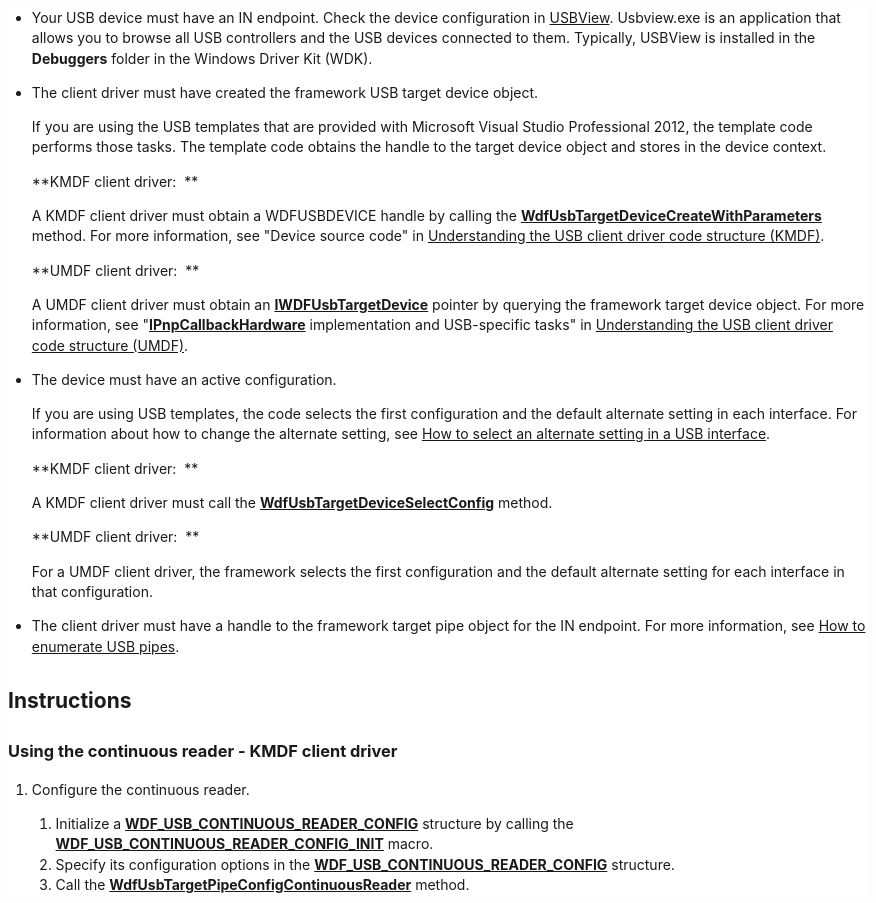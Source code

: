 -   Your USB device must have an IN endpoint. Check the device configuration in [USBView](http://msdn.microsoft.com/library/ff560019(VS.85).aspx). Usbview.exe is an application that allows you to browse all USB controllers and the USB devices connected to them. Typically, USBView is installed in the **Debuggers** folder in the Windows Driver Kit (WDK).
-   The client driver must have created the framework USB target device object.

    If you are using the USB templates that are provided with Microsoft Visual Studio Professional 2012, the template code performs those tasks. The template code obtains the handle to the target device object and stores in the device context.

    **KMDF client driver:  **

    A KMDF client driver must obtain a WDFUSBDEVICE handle by calling the [**WdfUsbTargetDeviceCreateWithParameters**](https://msdn.microsoft.com/library/windows/hardware/hh439428) method. For more information, see "Device source code" in [Understanding the USB client driver code structure (KMDF)](understanding-the-kmdf-template-code-for-usb.md).

    **UMDF client driver:  **

    A UMDF client driver must obtain an [**IWDFUsbTargetDevice**](https://msdn.microsoft.com/library/windows/hardware/ff560362) pointer by querying the framework target device object. For more information, see "[**IPnpCallbackHardware**](https://msdn.microsoft.com/library/windows/hardware/ff556764) implementation and USB-specific tasks" in [Understanding the USB client driver code structure (UMDF)](understanding-the-umdf-template-code-for-usb.md).

-   The device must have an active configuration.

    If you are using USB templates, the code selects the first configuration and the default alternate setting in each interface. For information about how to change the alternate setting, see [How to select an alternate setting in a USB interface](select-a-usb-alternate-setting.md).

    **KMDF client driver:  **

    A KMDF client driver must call the [**WdfUsbTargetDeviceSelectConfig**](https://msdn.microsoft.com/library/windows/hardware/ff550101) method.

    **UMDF client driver:  **

    For a UMDF client driver, the framework selects the first configuration and the default alternate setting for each interface in that configuration.

-   The client driver must have a handle to the framework target pipe object for the IN endpoint. For more information, see [How to enumerate USB pipes](how-to-get-usb-pipe-handles.md).

Instructions
------------

### Using the continuous reader - KMDF client driver

1.  Configure the continuous reader.

    1.  Initialize a [**WDF\_USB\_CONTINUOUS\_READER\_CONFIG**](https://msdn.microsoft.com/library/windows/hardware/ff552561) structure by calling the [**WDF\_USB\_CONTINUOUS\_READER\_CONFIG\_INIT**](https://msdn.microsoft.com/library/windows/hardware/ff552561_init) macro.
    2.  Specify its configuration options in the [**WDF\_USB\_CONTINUOUS\_READER\_CONFIG**](https://msdn.microsoft.com/library/windows/hardware/ff552561) structure.
    3.  Call the [**WdfUsbTargetPipeConfigContinuousReader**](https://msdn.microsoft.com/library/windows/hardware/ff551130) method.
